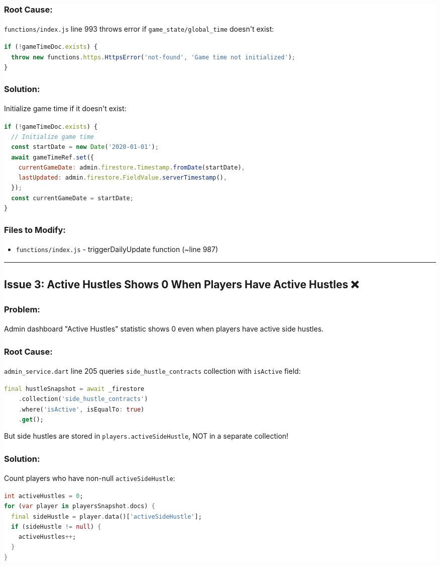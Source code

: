 ### **Root Cause:**
`functions/index.js` line 993 throws error if `game_state/global_time` doesn't exist:
```javascript
if (!gameTimeDoc.exists) {
  throw new functions.https.HttpsError('not-found', 'Game time not initialized');
}
```

### **Solution:**
Initialize game time if it doesn't exist:
```javascript
if (!gameTimeDoc.exists) {
  // Initialize game time
  const startDate = new Date('2020-01-01');
  await gameTimeRef.set({
    currentGameDate: admin.firestore.Timestamp.fromDate(startDate),
    lastUpdated: admin.firestore.FieldValue.serverTimestamp(),
  });
  const currentGameDate = startDate;
}
```

### **Files to Modify:**
- `functions/index.js` - triggerDailyUpdate function (~line 987)

---

## Issue 3: Active Hustles Shows 0 When Players Have Active Hustles ❌

### **Problem:**
Admin dashboard "Active Hustles" statistic shows 0 even when players have active side hustles.

### **Root Cause:**
`admin_service.dart` line 205 queries `side_hustle_contracts` collection with `isActive` field:
```dart
final hustleSnapshot = await _firestore
    .collection('side_hustle_contracts')
    .where('isActive', isEqualTo: true)
    .get();
```

But side hustles are stored in `players.activeSideHustle`, NOT in a separate collection!

### **Solution:**
Count players who have non-null `activeSideHustle`:
```dart
int activeHustles = 0;
for (var player in playersSnapshot.docs) {
  final sideHustle = player.data()['activeSideHustle'];
  if (sideHustle != null) {
    activeHustles++;
  }
}
```
